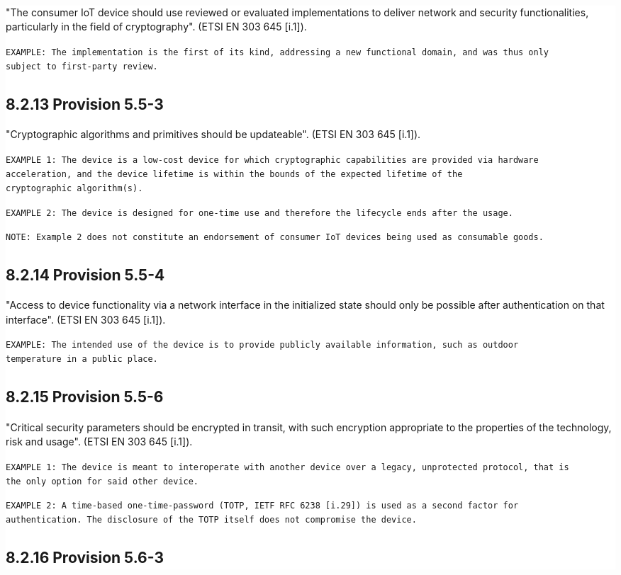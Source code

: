 "The consumer IoT device should use reviewed or evaluated implementations to deliver network and security
functionalities, particularly in the field of cryptography". (ETSI EN 303 645 [i.1]).

```
EXAMPLE: The implementation is the first of its kind, addressing a new functional domain, and was thus only
subject to first-party review.
```
## 8.2.13 Provision 5.5-3

"Cryptographic algorithms and primitives should be updateable". (ETSI EN 303 645 [i.1]).

```
EXAMPLE 1: The device is a low-cost device for which cryptographic capabilities are provided via hardware
acceleration, and the device lifetime is within the bounds of the expected lifetime of the
cryptographic algorithm(s).
```
```
EXAMPLE 2: The device is designed for one-time use and therefore the lifecycle ends after the usage.
```

```
NOTE: Example 2 does not constitute an endorsement of consumer IoT devices being used as consumable goods.
```
## 8.2.14 Provision 5.5-4

"Access to device functionality via a network interface in the initialized state should only be possible after
authentication on that interface". (ETSI EN 303 645 [i.1]).

```
EXAMPLE: The intended use of the device is to provide publicly available information, such as outdoor
temperature in a public place.
```
## 8.2.15 Provision 5.5-6

"Critical security parameters should be encrypted in transit, with such encryption appropriate to the properties of the
technology, risk and usage". (ETSI EN 303 645 [i.1]).

```
EXAMPLE 1: The device is meant to interoperate with another device over a legacy, unprotected protocol, that is
the only option for said other device.
```
```
EXAMPLE 2: A time-based one-time-password (TOTP, IETF RFC 6238 [i.29]) is used as a second factor for
authentication. The disclosure of the TOTP itself does not compromise the device.
```
## 8.2.16 Provision 5.6-3
